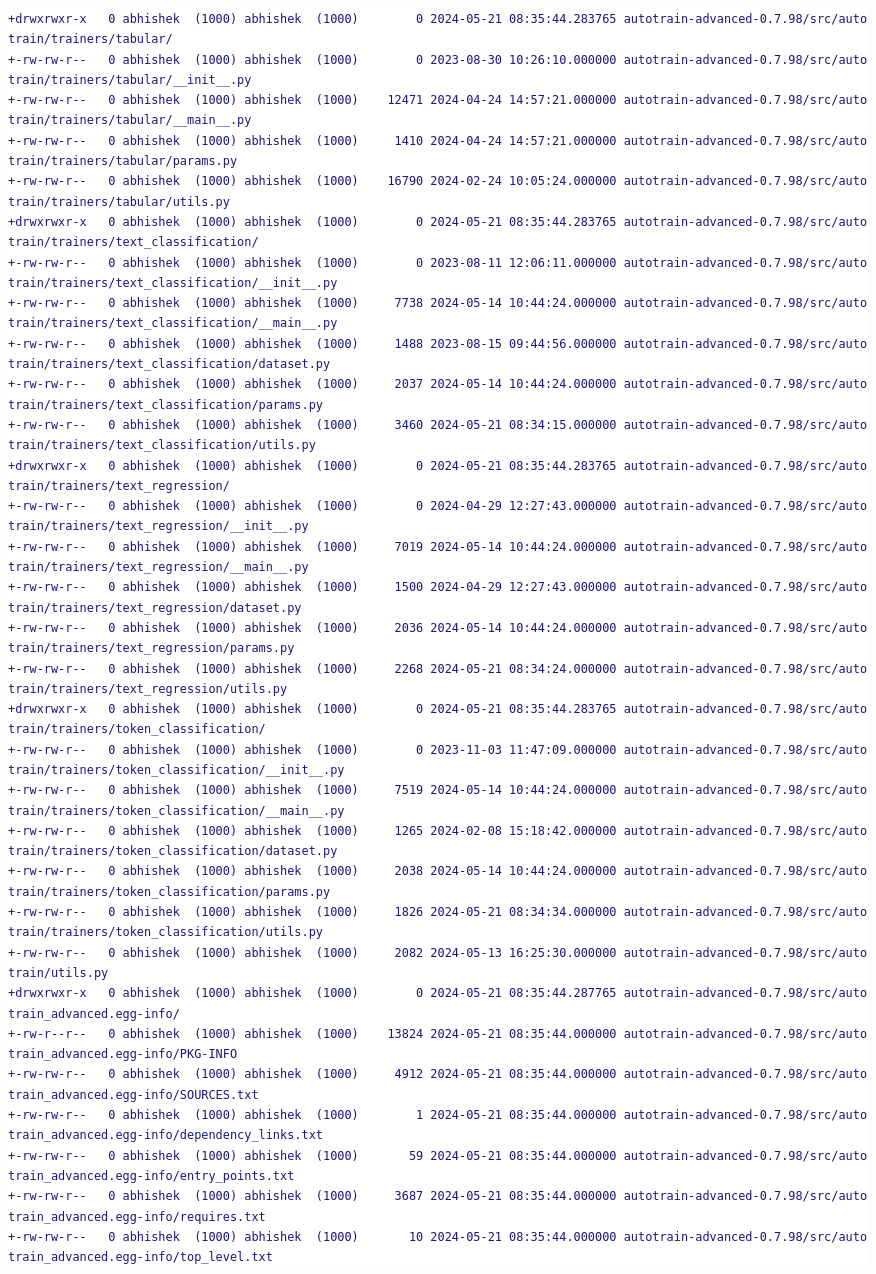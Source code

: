 ```diff
+drwxrwxr-x   0 abhishek  (1000) abhishek  (1000)        0 2024-05-21 08:35:44.283765 autotrain-advanced-0.7.98/src/autotrain/trainers/tabular/
+-rw-rw-r--   0 abhishek  (1000) abhishek  (1000)        0 2023-08-30 10:26:10.000000 autotrain-advanced-0.7.98/src/autotrain/trainers/tabular/__init__.py
+-rw-rw-r--   0 abhishek  (1000) abhishek  (1000)    12471 2024-04-24 14:57:21.000000 autotrain-advanced-0.7.98/src/autotrain/trainers/tabular/__main__.py
+-rw-rw-r--   0 abhishek  (1000) abhishek  (1000)     1410 2024-04-24 14:57:21.000000 autotrain-advanced-0.7.98/src/autotrain/trainers/tabular/params.py
+-rw-rw-r--   0 abhishek  (1000) abhishek  (1000)    16790 2024-02-24 10:05:24.000000 autotrain-advanced-0.7.98/src/autotrain/trainers/tabular/utils.py
+drwxrwxr-x   0 abhishek  (1000) abhishek  (1000)        0 2024-05-21 08:35:44.283765 autotrain-advanced-0.7.98/src/autotrain/trainers/text_classification/
+-rw-rw-r--   0 abhishek  (1000) abhishek  (1000)        0 2023-08-11 12:06:11.000000 autotrain-advanced-0.7.98/src/autotrain/trainers/text_classification/__init__.py
+-rw-rw-r--   0 abhishek  (1000) abhishek  (1000)     7738 2024-05-14 10:44:24.000000 autotrain-advanced-0.7.98/src/autotrain/trainers/text_classification/__main__.py
+-rw-rw-r--   0 abhishek  (1000) abhishek  (1000)     1488 2023-08-15 09:44:56.000000 autotrain-advanced-0.7.98/src/autotrain/trainers/text_classification/dataset.py
+-rw-rw-r--   0 abhishek  (1000) abhishek  (1000)     2037 2024-05-14 10:44:24.000000 autotrain-advanced-0.7.98/src/autotrain/trainers/text_classification/params.py
+-rw-rw-r--   0 abhishek  (1000) abhishek  (1000)     3460 2024-05-21 08:34:15.000000 autotrain-advanced-0.7.98/src/autotrain/trainers/text_classification/utils.py
+drwxrwxr-x   0 abhishek  (1000) abhishek  (1000)        0 2024-05-21 08:35:44.283765 autotrain-advanced-0.7.98/src/autotrain/trainers/text_regression/
+-rw-rw-r--   0 abhishek  (1000) abhishek  (1000)        0 2024-04-29 12:27:43.000000 autotrain-advanced-0.7.98/src/autotrain/trainers/text_regression/__init__.py
+-rw-rw-r--   0 abhishek  (1000) abhishek  (1000)     7019 2024-05-14 10:44:24.000000 autotrain-advanced-0.7.98/src/autotrain/trainers/text_regression/__main__.py
+-rw-rw-r--   0 abhishek  (1000) abhishek  (1000)     1500 2024-04-29 12:27:43.000000 autotrain-advanced-0.7.98/src/autotrain/trainers/text_regression/dataset.py
+-rw-rw-r--   0 abhishek  (1000) abhishek  (1000)     2036 2024-05-14 10:44:24.000000 autotrain-advanced-0.7.98/src/autotrain/trainers/text_regression/params.py
+-rw-rw-r--   0 abhishek  (1000) abhishek  (1000)     2268 2024-05-21 08:34:24.000000 autotrain-advanced-0.7.98/src/autotrain/trainers/text_regression/utils.py
+drwxrwxr-x   0 abhishek  (1000) abhishek  (1000)        0 2024-05-21 08:35:44.283765 autotrain-advanced-0.7.98/src/autotrain/trainers/token_classification/
+-rw-rw-r--   0 abhishek  (1000) abhishek  (1000)        0 2023-11-03 11:47:09.000000 autotrain-advanced-0.7.98/src/autotrain/trainers/token_classification/__init__.py
+-rw-rw-r--   0 abhishek  (1000) abhishek  (1000)     7519 2024-05-14 10:44:24.000000 autotrain-advanced-0.7.98/src/autotrain/trainers/token_classification/__main__.py
+-rw-rw-r--   0 abhishek  (1000) abhishek  (1000)     1265 2024-02-08 15:18:42.000000 autotrain-advanced-0.7.98/src/autotrain/trainers/token_classification/dataset.py
+-rw-rw-r--   0 abhishek  (1000) abhishek  (1000)     2038 2024-05-14 10:44:24.000000 autotrain-advanced-0.7.98/src/autotrain/trainers/token_classification/params.py
+-rw-rw-r--   0 abhishek  (1000) abhishek  (1000)     1826 2024-05-21 08:34:34.000000 autotrain-advanced-0.7.98/src/autotrain/trainers/token_classification/utils.py
+-rw-rw-r--   0 abhishek  (1000) abhishek  (1000)     2082 2024-05-13 16:25:30.000000 autotrain-advanced-0.7.98/src/autotrain/utils.py
+drwxrwxr-x   0 abhishek  (1000) abhishek  (1000)        0 2024-05-21 08:35:44.287765 autotrain-advanced-0.7.98/src/autotrain_advanced.egg-info/
+-rw-r--r--   0 abhishek  (1000) abhishek  (1000)    13824 2024-05-21 08:35:44.000000 autotrain-advanced-0.7.98/src/autotrain_advanced.egg-info/PKG-INFO
+-rw-rw-r--   0 abhishek  (1000) abhishek  (1000)     4912 2024-05-21 08:35:44.000000 autotrain-advanced-0.7.98/src/autotrain_advanced.egg-info/SOURCES.txt
+-rw-rw-r--   0 abhishek  (1000) abhishek  (1000)        1 2024-05-21 08:35:44.000000 autotrain-advanced-0.7.98/src/autotrain_advanced.egg-info/dependency_links.txt
+-rw-rw-r--   0 abhishek  (1000) abhishek  (1000)       59 2024-05-21 08:35:44.000000 autotrain-advanced-0.7.98/src/autotrain_advanced.egg-info/entry_points.txt
+-rw-rw-r--   0 abhishek  (1000) abhishek  (1000)     3687 2024-05-21 08:35:44.000000 autotrain-advanced-0.7.98/src/autotrain_advanced.egg-info/requires.txt
+-rw-rw-r--   0 abhishek  (1000) abhishek  (1000)       10 2024-05-21 08:35:44.000000 autotrain-advanced-0.7.98/src/autotrain_advanced.egg-info/top_level.txt
```